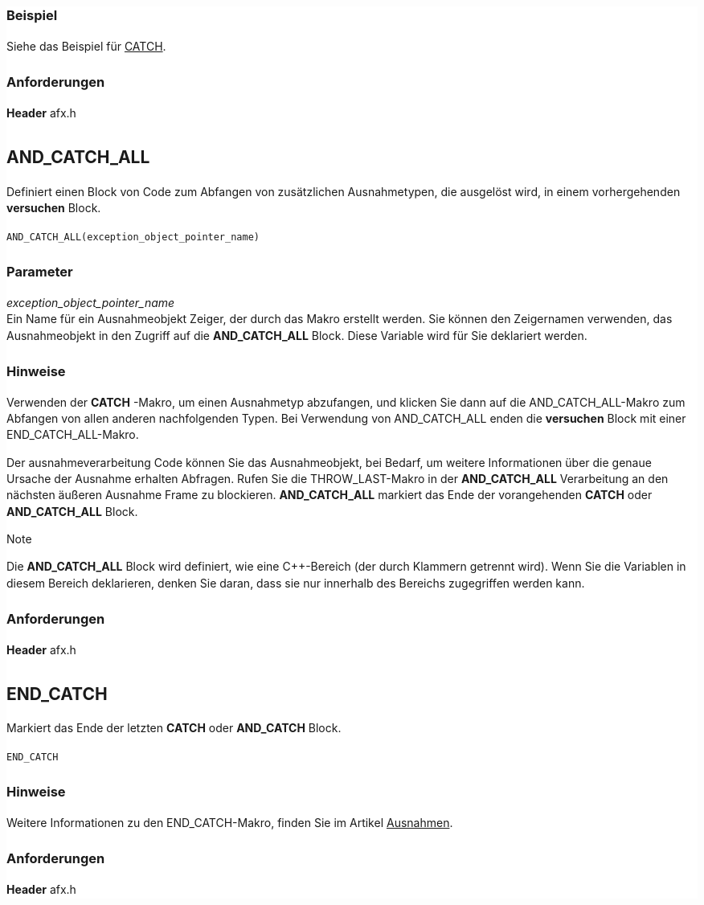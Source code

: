 ### <a name="example"></a>Beispiel  
 Siehe das Beispiel für [CATCH](#catch).  
  
### <a name="requirements"></a>Anforderungen  
  **Header** afx.h  
##  <a name="and_catch_all"></a>  AND_CATCH_ALL  
 Definiert einen Block von Code zum Abfangen von zusätzlichen Ausnahmetypen, die ausgelöst wird, in einem vorhergehenden **versuchen** Block.  
  
```   
AND_CATCH_ALL(exception_object_pointer_name)  
```  
  
### <a name="parameters"></a>Parameter  
 *exception_object_pointer_name*  
 Ein Name für ein Ausnahmeobjekt Zeiger, der durch das Makro erstellt werden. Sie können den Zeigernamen verwenden, das Ausnahmeobjekt in den Zugriff auf die **AND_CATCH_ALL** Block. Diese Variable wird für Sie deklariert werden.  
  
### <a name="remarks"></a>Hinweise  
 Verwenden der **CATCH** -Makro, um einen Ausnahmetyp abzufangen, und klicken Sie dann auf die AND_CATCH_ALL-Makro zum Abfangen von allen anderen nachfolgenden Typen. Bei Verwendung von AND_CATCH_ALL enden die **versuchen** Block mit einer END_CATCH_ALL-Makro.  
  
 Der ausnahmeverarbeitung Code können Sie das Ausnahmeobjekt, bei Bedarf, um weitere Informationen über die genaue Ursache der Ausnahme erhalten Abfragen. Rufen Sie die THROW_LAST-Makro in der **AND_CATCH_ALL** Verarbeitung an den nächsten äußeren Ausnahme Frame zu blockieren. **AND_CATCH_ALL** markiert das Ende der vorangehenden **CATCH** oder **AND_CATCH_ALL** Block.  
  
> [!NOTE]
>  Die **AND_CATCH_ALL** Block wird definiert, wie eine C++-Bereich (der durch Klammern getrennt wird). Wenn Sie die Variablen in diesem Bereich deklarieren, denken Sie daran, dass sie nur innerhalb des Bereichs zugegriffen werden kann.  
  
### <a name="requirements"></a>Anforderungen  
  **Header** afx.h  
  
##  <a name="end_catch"></a>  END_CATCH  
 Markiert das Ende der letzten **CATCH** oder **AND_CATCH** Block.  
  
```   
END_CATCH  
```  
  
### <a name="remarks"></a>Hinweise  
 Weitere Informationen zu den END_CATCH-Makro, finden Sie im Artikel [Ausnahmen](../../mfc/exception-handling-in-mfc.md).  
  
### <a name="requirements"></a>Anforderungen  
  **Header** afx.h  
  